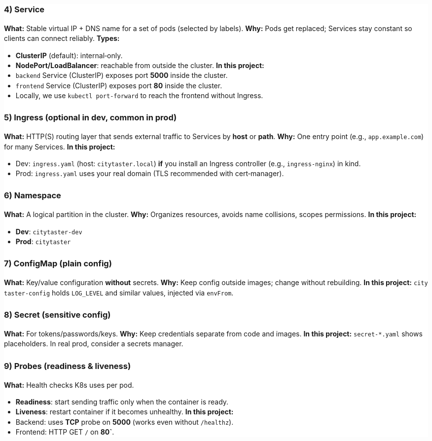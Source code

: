 ### 4) Service

**What:** Stable virtual IP + DNS name for a set of pods (selected by labels).
**Why:** Pods get replaced; Services stay constant so clients can connect reliably.
**Types:**

* **ClusterIP** (default): internal‑only.
* **NodePort/LoadBalancer**: reachable from outside the cluster.
  **In this project:**
* `backend` Service (ClusterIP) exposes port **5000** inside the cluster.
* `frontend` Service (ClusterIP) exposes port **80** inside the cluster.
* Locally, we use `kubectl port-forward` to reach the frontend without Ingress.

### 5) Ingress (optional in dev, common in prod)

**What:** HTTP(S) routing layer that sends external traffic to Services by **host** or **path**.
**Why:** One entry point (e.g., `app.example.com`) for many Services.
**In this project:**

* Dev: `ingress.yaml` (host: `citytaster.local`) **if** you install an Ingress controller (e.g., `ingress-nginx`) in kind.
* Prod: `ingress.yaml` uses your real domain (TLS recommended with cert‑manager).

### 6) Namespace

**What:** A logical partition in the cluster.
**Why:** Organizes resources, avoids name collisions, scopes permissions.
**In this project:**

* **Dev**: `citytaster-dev`
* **Prod**: `citytaster`

### 7) ConfigMap (plain config)

**What:** Key/value configuration **without** secrets.
**Why:** Keep config outside images; change without rebuilding.
**In this project:** `citytaster-config` holds `LOG_LEVEL` and similar values, injected via `envFrom`.

### 8) Secret (sensitive config)

**What:** For tokens/passwords/keys.
**Why:** Keep credentials separate from code and images.
**In this project:** `secret-*.yaml` shows placeholders. In real prod, consider a secrets manager.

### 9) Probes (readiness & liveness)

**What:** Health checks K8s uses per pod.

* **Readiness**: start sending traffic only when the container is ready.
* **Liveness**: restart container if it becomes unhealthy.
  **In this project:**
* Backend: uses **TCP** probe on **5000** (works even without `/healthz`).
* Frontend: HTTP GET `/` on **80\`**.
